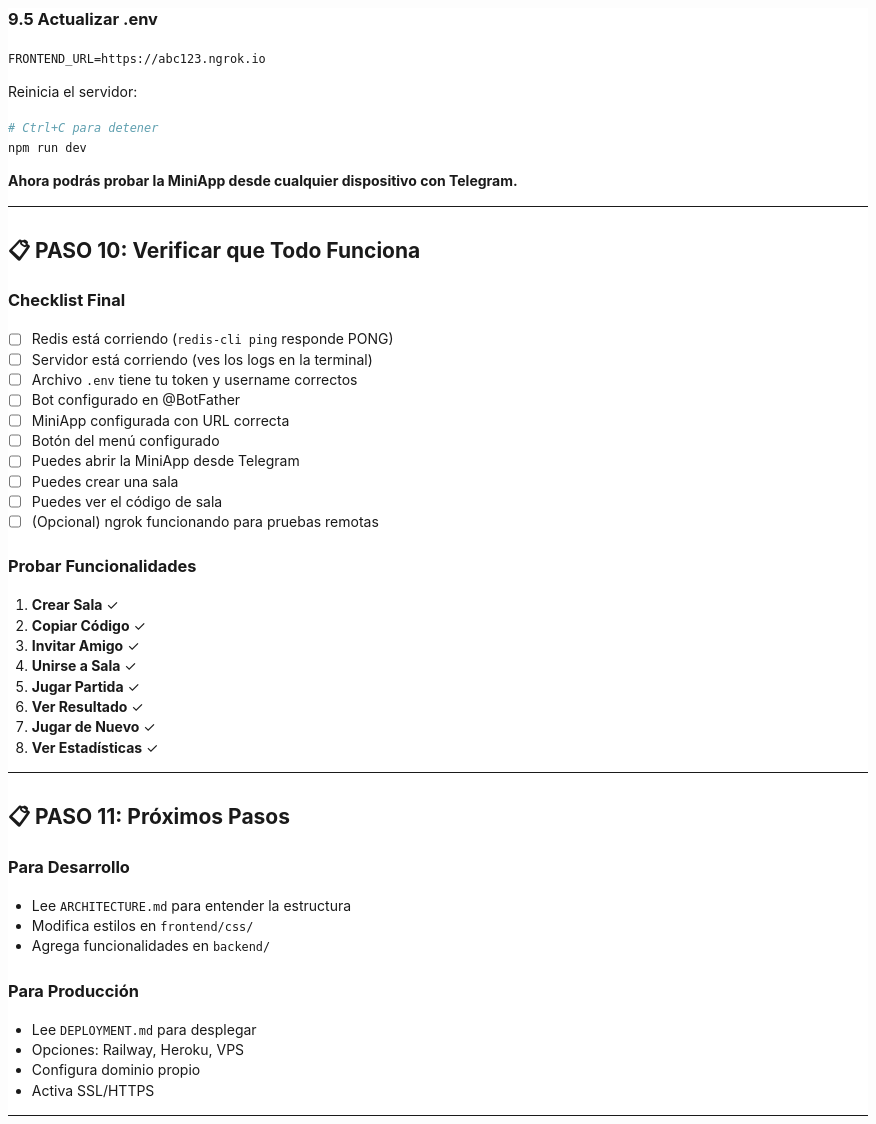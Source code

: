### 9.5 Actualizar .env
```env
FRONTEND_URL=https://abc123.ngrok.io
```

Reinicia el servidor:
```powershell
# Ctrl+C para detener
npm run dev
```

**Ahora podrás probar la MiniApp desde cualquier dispositivo con Telegram.**

---

## 📋 PASO 10: Verificar que Todo Funciona

### Checklist Final

- [ ] Redis está corriendo (`redis-cli ping` responde PONG)
- [ ] Servidor está corriendo (ves los logs en la terminal)
- [ ] Archivo `.env` tiene tu token y username correctos
- [ ] Bot configurado en @BotFather
- [ ] MiniApp configurada con URL correcta
- [ ] Botón del menú configurado
- [ ] Puedes abrir la MiniApp desde Telegram
- [ ] Puedes crear una sala
- [ ] Puedes ver el código de sala
- [ ] (Opcional) ngrok funcionando para pruebas remotas

### Probar Funcionalidades

1. **Crear Sala** ✓
2. **Copiar Código** ✓
3. **Invitar Amigo** ✓
4. **Unirse a Sala** ✓
5. **Jugar Partida** ✓
6. **Ver Resultado** ✓
7. **Jugar de Nuevo** ✓
8. **Ver Estadísticas** ✓

---

## 📋 PASO 11: Próximos Pasos

### Para Desarrollo
- Lee `ARCHITECTURE.md` para entender la estructura
- Modifica estilos en `frontend/css/`
- Agrega funcionalidades en `backend/`

### Para Producción
- Lee `DEPLOYMENT.md` para desplegar
- Opciones: Railway, Heroku, VPS
- Configura dominio propio
- Activa SSL/HTTPS

---